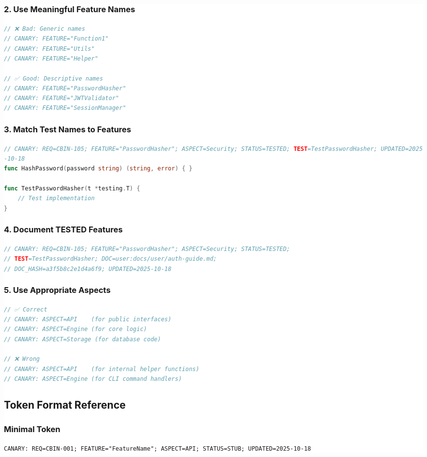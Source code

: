 ### 2. Use Meaningful Feature Names

```go
// ❌ Bad: Generic names
// CANARY: FEATURE="Function1"
// CANARY: FEATURE="Utils"
// CANARY: FEATURE="Helper"

// ✅ Good: Descriptive names
// CANARY: FEATURE="PasswordHasher"
// CANARY: FEATURE="JWTValidator"
// CANARY: FEATURE="SessionManager"
```

### 3. Match Test Names to Features

```go
// CANARY: REQ=CBIN-105; FEATURE="PasswordHasher"; ASPECT=Security; STATUS=TESTED; TEST=TestPasswordHasher; UPDATED=2025-10-18
func HashPassword(password string) (string, error) { }

func TestPasswordHasher(t *testing.T) {
    // Test implementation
}
```

### 4. Document TESTED Features

```go
// CANARY: REQ=CBIN-105; FEATURE="PasswordHasher"; ASPECT=Security; STATUS=TESTED;
// TEST=TestPasswordHasher; DOC=user:docs/user/auth-guide.md;
// DOC_HASH=a3f5b8c2e1d4a6f9; UPDATED=2025-10-18
```

### 5. Use Appropriate Aspects

```go
// ✅ Correct
// CANARY: ASPECT=API    (for public interfaces)
// CANARY: ASPECT=Engine (for core logic)
// CANARY: ASPECT=Storage (for database code)

// ❌ Wrong
// CANARY: ASPECT=API    (for internal helper functions)
// CANARY: ASPECT=Engine (for CLI command handlers)
```

## Token Format Reference

### Minimal Token
```
CANARY: REQ=CBIN-001; FEATURE="FeatureName"; ASPECT=API; STATUS=STUB; UPDATED=2025-10-18
```
